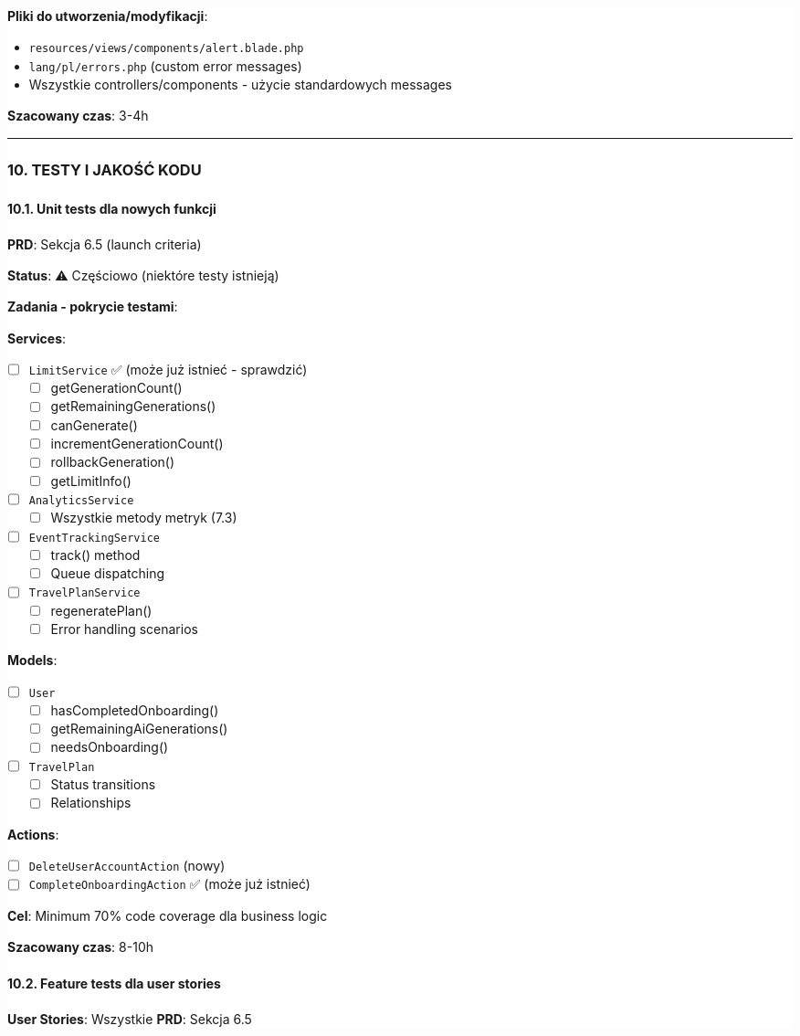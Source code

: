 **Pliki do utworzenia/modyfikacji**:
- `resources/views/components/alert.blade.php`
- `lang/pl/errors.php` (custom error messages)
- Wszystkie controllers/components - użycie standardowych messages

**Szacowany czas**: 3-4h

---

### 10. TESTY I JAKOŚĆ KODU

#### 10.1. Unit tests dla nowych funkcji
**PRD**: Sekcja 6.5 (launch criteria)

**Status**: ⚠️ Częściowo (niektóre testy istnieją)

**Zadania - pokrycie testami**:

**Services**:
- [ ] `LimitService` ✅ (może już istnieć - sprawdzić)
  - [ ] getGenerationCount()
  - [ ] getRemainingGenerations()
  - [ ] canGenerate()
  - [ ] incrementGenerationCount()
  - [ ] rollbackGeneration()
  - [ ] getLimitInfo()

- [ ] `AnalyticsService`
  - [ ] Wszystkie metody metryk (7.3)

- [ ] `EventTrackingService`
  - [ ] track() method
  - [ ] Queue dispatching

- [ ] `TravelPlanService`
  - [ ] regeneratePlan()
  - [ ] Error handling scenarios

**Models**:
- [ ] `User`
  - [ ] hasCompletedOnboarding()
  - [ ] getRemainingAiGenerations()
  - [ ] needsOnboarding()

- [ ] `TravelPlan`
  - [ ] Status transitions
  - [ ] Relationships

**Actions**:
- [ ] `DeleteUserAccountAction` (nowy)
- [ ] `CompleteOnboardingAction` ✅ (może już istnieć)

**Cel**: Minimum 70% code coverage dla business logic

**Szacowany czas**: 8-10h

#### 10.2. Feature tests dla user stories
**User Stories**: Wszystkie
**PRD**: Sekcja 6.5
